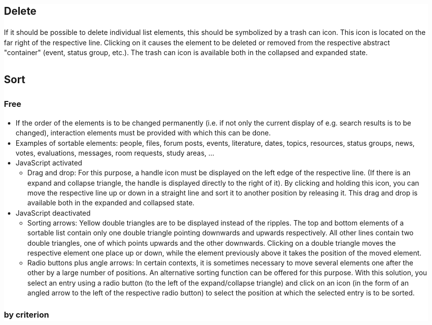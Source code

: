 ## Delete

If it should be possible to delete individual list elements, this should be symbolized by a trash can icon. This icon is located on the far right of the respective line. Clicking on it causes the element to be deleted or removed from the respective abstract "container" (event, status group, etc.). The trash can icon is available both in the collapsed and expanded state.

## Sort

### Free
* If the order of the elements is to be changed permanently (i.e. if not only the current display of e.g. search results is to be changed), interaction elements must be provided with which this can be done.
* Examples of sortable elements: people, files, forum posts, events, literature, dates, topics, resources, status groups, news, votes, evaluations, messages, room requests, study areas, ...
* JavaScript activated
  * Drag and drop: For this purpose, a handle icon must be displayed on the left edge of the respective line. (If there is an expand and collapse triangle, the handle is displayed directly to the right of it). By clicking and holding this icon, you can move the respective line up or down in a straight line and sort it to another position by releasing it. This drag and drop is available both in the expanded and collapsed state.
* JavaScript deactivated
  * Sorting arrows: Yellow double triangles are to be displayed instead of the ripples. The top and bottom elements of a sortable list contain only one double triangle pointing downwards and upwards respectively. All other lines contain two double triangles, one of which points upwards and the other downwards. Clicking on a double triangle moves the respective element one place up or down, while the element previously above it takes the position of the moved element.
  * Radio buttons plus angle arrows: In certain contexts, it is sometimes necessary to move several elements one after the other by a large number of positions. An alternative sorting function can be offered for this purpose. With this solution, you select an entry using a radio button (to the left of the expand/collapse triangle) and click on an icon (in the form of an angled arrow to the left of the respective radio button) to select the position at which the selected entry is to be sorted.
### by criterion
